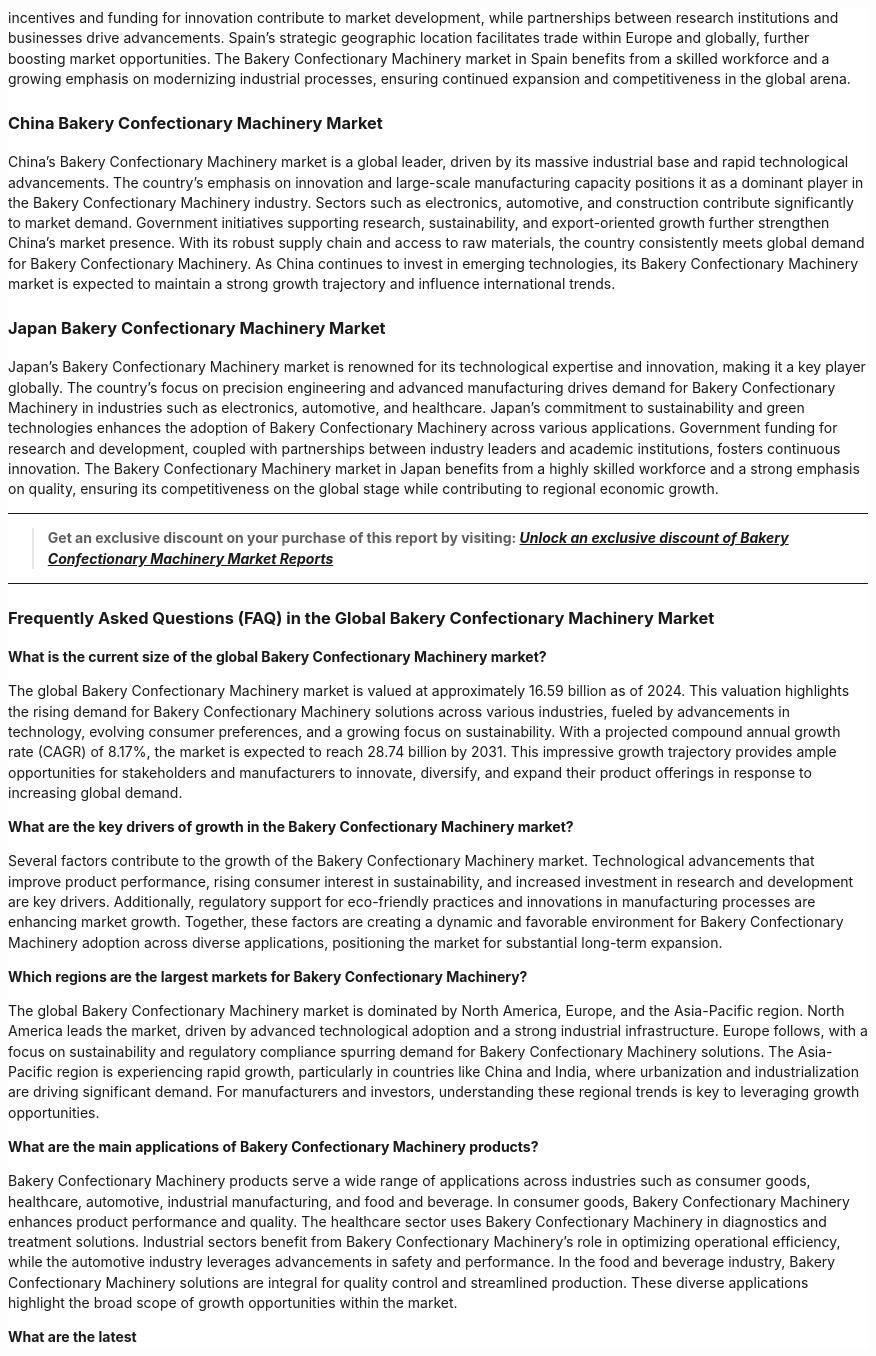 incentives and funding for innovation contribute to market development, while partnerships between research institutions and businesses drive advancements. Spain&rsquo;s strategic geographic location facilitates trade within Europe and globally, further boosting market opportunities. The Bakery Confectionary Machinery market in Spain benefits from a skilled workforce and a growing emphasis on modernizing industrial processes, ensuring continued expansion and competitiveness in the global arena.</p><h3>China Bakery Confectionary Machinery Market</h3><p>China&rsquo;s Bakery Confectionary Machinery market is a global leader, driven by its massive industrial base and rapid technological advancements. The country&rsquo;s emphasis on innovation and large-scale manufacturing capacity positions it as a dominant player in the Bakery Confectionary Machinery industry. Sectors such as electronics, automotive, and construction contribute significantly to market demand. Government initiatives supporting research, sustainability, and export-oriented growth further strengthen China&rsquo;s market presence. With its robust supply chain and access to raw materials, the country consistently meets global demand for Bakery Confectionary Machinery. As China continues to invest in emerging technologies, its Bakery Confectionary Machinery market is expected to maintain a strong growth trajectory and influence international trends.</p><h3>Japan Bakery Confectionary Machinery Market</h3><p>Japan&rsquo;s Bakery Confectionary Machinery market is renowned for its technological expertise and innovation, making it a key player globally. The country&rsquo;s focus on precision engineering and advanced manufacturing drives demand for Bakery Confectionary Machinery in industries such as electronics, automotive, and healthcare. Japan&rsquo;s commitment to sustainability and green technologies enhances the adoption of Bakery Confectionary Machinery across various applications. Government funding for research and development, coupled with partnerships between industry leaders and academic institutions, fosters continuous innovation. The Bakery Confectionary Machinery market in Japan benefits from a highly skilled workforce and a strong emphasis on quality, ensuring its competitiveness on the global stage while contributing to regional economic growth.</p><hr /><blockquote><p><strong>Get an exclusive discount on your purchase of this report by visiting: <em><a href="://marketresearchpulse.com/ask-for-discount/110880?utm_source=Github&amp;utm_medium=052">Unlock an exclusive discount of Bakery Confectionary Machinery Market Reports</a></em>&nbsp;</strong></p></blockquote><hr /><h3>Frequently Asked Questions (FAQ) in the Global Bakery Confectionary Machinery Market</h3><p><strong>What is the current size of the global Bakery Confectionary Machinery market?</strong></p><p>The global Bakery Confectionary Machinery market is valued at approximately 16.59 billion as of 2024. This valuation highlights the rising demand for Bakery Confectionary Machinery solutions across various industries, fueled by advancements in technology, evolving consumer preferences, and a growing focus on sustainability. With a projected compound annual growth rate (CAGR) of 8.17%, the market is expected to reach 28.74 billion by 2031. This impressive growth trajectory provides ample opportunities for stakeholders and manufacturers to innovate, diversify, and expand their product offerings in response to increasing global demand.</p><p><strong>What are the key drivers of growth in the Bakery Confectionary Machinery market?</strong></p><p>Several factors contribute to the growth of the Bakery Confectionary Machinery market. Technological advancements that improve product performance, rising consumer interest in sustainability, and increased investment in research and development are key drivers. Additionally, regulatory support for eco-friendly practices and innovations in manufacturing processes are enhancing market growth. Together, these factors are creating a dynamic and favorable environment for Bakery Confectionary Machinery adoption across diverse applications, positioning the market for substantial long-term expansion.</p><p><strong>Which regions are the largest markets for Bakery Confectionary Machinery?</strong></p><p>The global Bakery Confectionary Machinery market is dominated by North America, Europe, and the Asia-Pacific region. North America leads the market, driven by advanced technological adoption and a strong industrial infrastructure. Europe follows, with a focus on sustainability and regulatory compliance spurring demand for Bakery Confectionary Machinery solutions. The Asia-Pacific region is experiencing rapid growth, particularly in countries like China and India, where urbanization and industrialization are driving significant demand. For manufacturers and investors, understanding these regional trends is key to leveraging growth opportunities.</p><p><strong>What are the main applications of Bakery Confectionary Machinery products?</strong></p><p>Bakery Confectionary Machinery products serve a wide range of applications across industries such as consumer goods, healthcare, automotive, industrial manufacturing, and food and beverage. In consumer goods, Bakery Confectionary Machinery enhances product performance and quality. The healthcare sector uses Bakery Confectionary Machinery in diagnostics and treatment solutions. Industrial sectors benefit from Bakery Confectionary Machinery&rsquo;s role in optimizing operational efficiency, while the automotive industry leverages advancements in safety and performance. In the food and beverage industry, Bakery Confectionary Machinery solutions are integral for quality control and streamlined production. These diverse applications highlight the broad scope of growth opportunities within the market.</p><p><strong>What are the latest